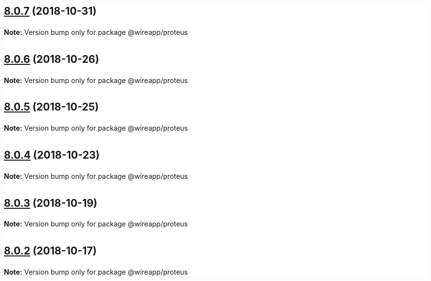 

## [8.0.7](https://github.com/wireapp/wire-web-packages/tree/master/packages/proteus/compare/@wireapp/proteus@8.0.6...@wireapp/proteus@8.0.7) (2018-10-31)

**Note:** Version bump only for package @wireapp/proteus





## [8.0.6](https://github.com/wireapp/wire-web-packages/tree/master/packages/proteus/compare/@wireapp/proteus@8.0.5...@wireapp/proteus@8.0.6) (2018-10-26)

**Note:** Version bump only for package @wireapp/proteus





## [8.0.5](https://github.com/wireapp/wire-web-packages/tree/master/packages/proteus/compare/@wireapp/proteus@8.0.4...@wireapp/proteus@8.0.5) (2018-10-25)

**Note:** Version bump only for package @wireapp/proteus





## [8.0.4](https://github.com/wireapp/wire-web-packages/tree/master/packages/proteus/compare/@wireapp/proteus@8.0.3...@wireapp/proteus@8.0.4) (2018-10-23)

**Note:** Version bump only for package @wireapp/proteus





## [8.0.3](https://github.com/wireapp/wire-web-packages/tree/master/packages/proteus/compare/@wireapp/proteus@8.0.2...@wireapp/proteus@8.0.3) (2018-10-19)

**Note:** Version bump only for package @wireapp/proteus





## [8.0.2](https://github.com/wireapp/wire-web-packages/tree/master/packages/proteus/compare/@wireapp/proteus@8.0.1...@wireapp/proteus@8.0.2) (2018-10-17)

**Note:** Version bump only for package @wireapp/proteus



